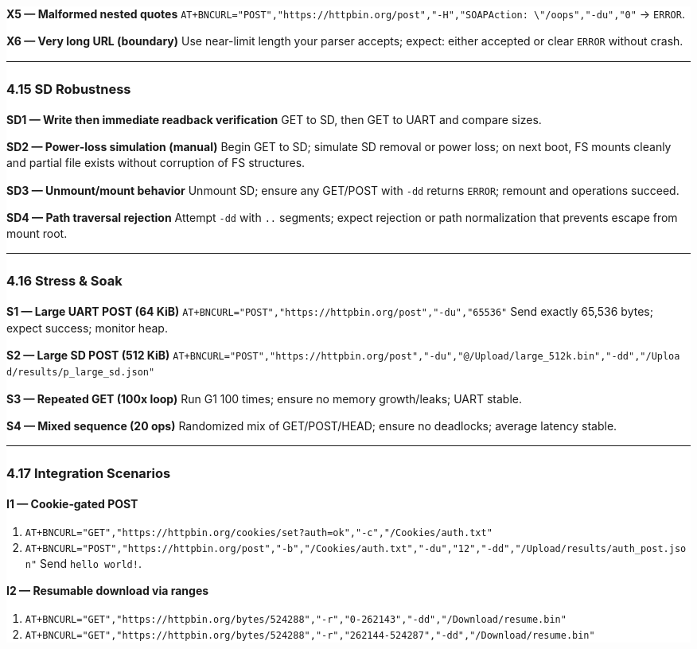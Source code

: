 **X5 — Malformed nested quotes**
`AT+BNCURL="POST","https://httpbin.org/post","-H","SOAPAction: \"/oops","-du","0"` → `ERROR`.

**X6 — Very long URL (boundary)**
Use near-limit length your parser accepts; expect: either accepted or clear `ERROR` without crash.

---

### 4.15 SD Robustness

**SD1 — Write then immediate readback verification**
GET to SD, then GET to UART and compare sizes.

**SD2 — Power‑loss simulation (manual)**
Begin GET to SD; simulate SD removal or power loss; on next boot, FS mounts cleanly and partial file exists without corruption of FS structures.

**SD3 — Unmount/mount behavior**
Unmount SD; ensure any GET/POST with `-dd` returns `ERROR`; remount and operations succeed.

**SD4 — Path traversal rejection**
Attempt `-dd` with `..` segments; expect rejection or path normalization that prevents escape from mount root.

---

### 4.16 Stress & Soak

**S1 — Large UART POST (64 KiB)**
`AT+BNCURL="POST","https://httpbin.org/post","-du","65536"`
Send exactly 65,536 bytes; expect success; monitor heap.

**S2 — Large SD POST (512 KiB)**
`AT+BNCURL="POST","https://httpbin.org/post","-du","@/Upload/large_512k.bin","-dd","/Upload/results/p_large_sd.json"`

**S3 — Repeated GET (100x loop)**
Run G1 100 times; ensure no memory growth/leaks; UART stable.

**S4 — Mixed sequence (20 ops)**
Randomized mix of GET/POST/HEAD; ensure no deadlocks; average latency stable.

---

### 4.17 Integration Scenarios

**I1 — Cookie‑gated POST**

1. `AT+BNCURL="GET","https://httpbin.org/cookies/set?auth=ok","-c","/Cookies/auth.txt"`
2. `AT+BNCURL="POST","https://httpbin.org/post","-b","/Cookies/auth.txt","-du","12","-dd","/Upload/results/auth_post.json"`
   Send `hello world!`.

**I2 — Resumable download via ranges**

1. `AT+BNCURL="GET","https://httpbin.org/bytes/524288","-r","0-262143","-dd","/Download/resume.bin"`
2. `AT+BNCURL="GET","https://httpbin.org/bytes/524288","-r","262144-524287","-dd","/Download/resume.bin"`
